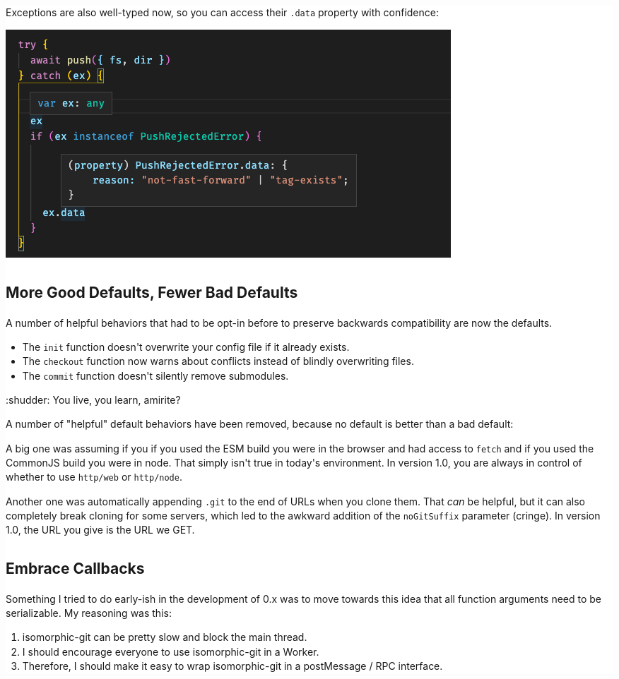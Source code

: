 Exceptions are also well-typed now, so you can access their `.data` property with confidence:

![exception types](assets/2020-02-25/exceptions.png)

## More Good Defaults, Fewer Bad Defaults

A number of helpful behaviors that had to be opt-in before to preserve backwards compatibility are now the defaults.

- The `init` function doesn't overwrite your config file if it already exists.
- The `checkout` function now warns about conflicts instead of blindly overwriting files.
- The `commit` function doesn't silently remove submodules.

:shudder: You live, you learn, amirite?

A number of "helpful" default behaviors have been removed, because no default is better than a bad default:

A big one was assuming if you if you used the ESM build you were in the browser and had access to `fetch` and if you used the CommonJS build you were in node.
That simply isn't true in today's environment.
In version 1.0, you are always in control of whether to use `http/web` or `http/node`.

Another one was automatically appending `.git` to the end of URLs when you clone them. That _can_ be helpful, but it can also completely break cloning for some servers, which led to the awkward addition of the `noGitSuffix` parameter (cringe).
In version 1.0, the URL you give is the URL we GET.

## Embrace Callbacks

Something I tried to do early-ish in the development of 0.x was to move towards this idea that all function arguments need to be serializable.
My reasoning was this:

1. isomorphic-git can be pretty slow and block the main thread.
2. I should encourage everyone to use isomorphic-git in a Worker.
3. Therefore, I should make it easy to wrap isomorphic-git in a postMessage / RPC interface.
